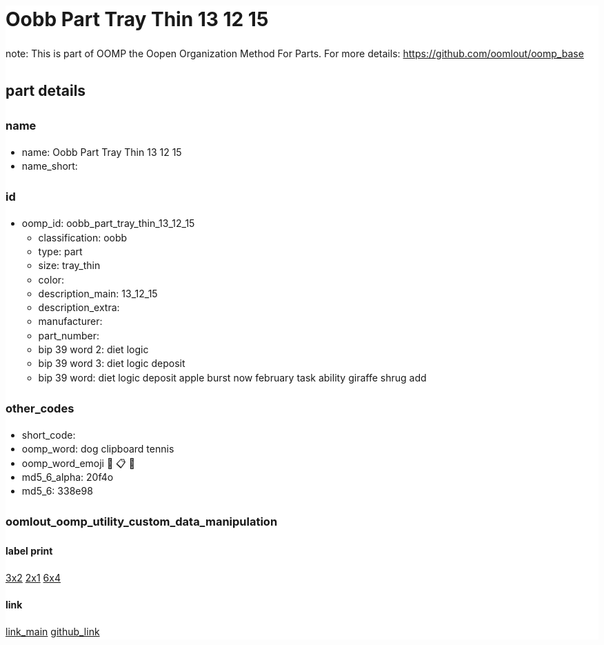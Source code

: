 # Oobb Part Tray Thin 13 12 15  

note: This is part of OOMP the Oopen Organization Method For Parts. For more details: https://github.com/oomlout/oomp_base

##  part details





### name
* name: Oobb Part Tray Thin 13 12 15
* name_short: 
### id
* oomp_id: oobb_part_tray_thin_13_12_15
  * classification: oobb
  * type: part
  * size: tray_thin
  * color: 
  * description_main: 13_12_15
  * description_extra: 
  * manufacturer: 
  * part_number: 
  * bip 39 word 2: diet logic
  * bip 39 word 3: diet logic deposit
  * bip 39 word: diet logic deposit apple burst now february task ability giraffe shrug add

### other_codes
* short_code: 
* oomp_word: dog clipboard tennis
* oomp_word_emoji :dog: :clipboard: :tennis:
* md5_6_alpha: 20f4o
* md5_6: 338e98






### oomlout_oomp_utility_custom_data_manipulation
#### label print
[3x2](http://192.168.1.245:1112/?label=oomp%2020f4o)
[2x1](http://192.168.1.242:1112/?label=oomp%2020f4o)
[6x4](http://192.168.1.55:1112/?label=oomp%2020f4o)    

#### link

[link_main](https://github.com/oomlout/oomlout_oomp_current_version_messy/tree/main/parts/oobb_part_tray_thin_13_12_15) [github_link](https://github.com/oomlout/oomlout_oomp_part_src/tree/main/parts/oobb_part_tray_thin_13_12_15)                             
